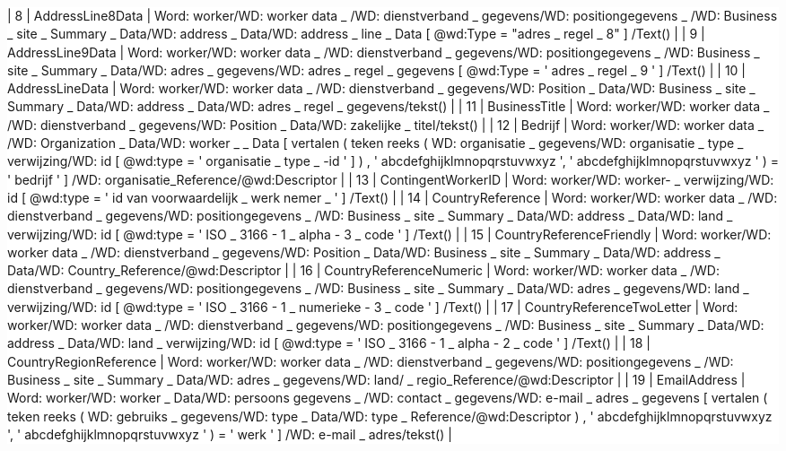 | 8  | AddressLine8Data                      | Word: worker/WD: worker data \_ /WD: dienstverband \_ gegevens/WD: positiongegevens \_ /WD: Business \_ site \_ Summary \_ Data/WD: address \_ Data/WD: address \_ line \_ Data \[ @wd:Type = "adres \_ regel \_ 8" \] /Text\(\)                                                                                                                                                                                                                             |
| 9  | AddressLine9Data                      | Word: worker/WD: worker data \_ /WD: dienstverband \_ gegevens/WD: positiongegevens \_ /WD: Business \_ site \_ Summary \_ Data/WD: adres \_ gegevens/WD: adres \_ regel \_ gegevens \[ @wd:Type = ' adres \_ regel \_ 9 ' \] /Text\(\)                                                                                                                                                                                                                             |
| 10 | AddressLineData                       | Word: worker/WD: worker data \_ /WD: dienstverband \_ gegevens/WD: Position \_ Data/WD: Business \_ site \_ Summary \_ Data/WD: address \_ Data/WD: adres \_ regel \_ gegevens/tekst\(\)                                                                                                                                                                                                                                                            |
| 11 | BusinessTitle                         | Word: worker/WD: worker data \_ /WD: dienstverband \_ gegevens/WD: Position \_ Data/WD: zakelijke \_ titel/tekst\(\)                                                                                                                                                                                                                                                                                                                  |
| 12 | Bedrijf                               | Word: worker/WD: worker data \_ /WD: Organization \_ Data/WD: worker \_ \_ Data \[ vertalen \( teken reeks \( WD: organisatie \_ gegevens/WD: organisatie \_ type \_ verwijzing/WD: id \[ @wd:type = ' organisatie \_ type \_ -id ' \] \) , ' abcdefghijklmnopqrstuvwxyz ', ' abcdefghijklmnopqrstuvwxyz ' \) = ' bedrijf ' \] /WD: organisatie\_Reference/@wd:Descriptor                                                                                      |
| 13 | ContingentWorkerID                    | Word: worker/WD: worker- \_ verwijzing/WD: id \[ @wd:type = ' id van voorwaardelijk \_ werk nemer \_ ' \] /Text\(\)                                                                                                                                                                                                                                                                                                                           |
| 14 | CountryReference                      | Word: worker/WD: worker data \_ /WD: dienstverband \_ gegevens/WD: positiongegevens \_ /WD: Business \_ site \_ Summary \_ Data/WD: address \_ Data/WD: land \_ verwijzing/WD: id \[ @wd:type = ' ISO \_ 3166 \- 1 \_ alpha \- 3 \_ code ' \] /Text\(\)                                                                                                                                                                                                            |
| 15 | CountryReferenceFriendly              | Word: worker/WD: worker data \_ /WD: dienstverband \_ gegevens/WD: Position \_ Data/WD: Business \_ site \_ Summary \_ Data/WD: address \_ Data/WD: Country\_Reference/@wd:Descriptor                                                                                                                                                                                                                                                       |
| 16 | CountryReferenceNumeric               | Word: worker/WD: worker data \_ /WD: dienstverband \_ gegevens/WD: positiongegevens \_ /WD: Business \_ site \_ Summary \_ Data/WD: adres \_ gegevens/WD: land \_ verwijzing/WD: id \[ @wd:type = ' ISO \_ 3166 \- 1 \_ numerieke \- 3 \_ code ' \] /Text\(\)                                                                                                                                                                                                          |
| 17 | CountryReferenceTwoLetter             | Word: worker/WD: worker data \_ /WD: dienstverband \_ gegevens/WD: positiongegevens \_ /WD: Business \_ site \_ Summary \_ Data/WD: address \_ Data/WD: land \_ verwijzing/WD: id \[ @wd:type = ' ISO \_ 3166 \- 1 \_ alpha \- 2 \_ code ' \] /Text\(\)                                                                                                                                                                                                            |
| 18 | CountryRegionReference                | Word: worker/WD: worker data \_ /WD: dienstverband \_ gegevens/WD: positiongegevens \_ /WD: Business \_ site \_ Summary \_ Data/WD: adres \_ gegevens/WD: land/ \_ regio\_Reference/@wd:Descriptor                                                                                                                                                                                                                                               |
| 19 | EmailAddress                          | Word: worker/WD: worker \_ Data/WD: persoons gegevens \_ /WD: contact \_ gegevens/WD: e-mail \_ adres \_ gegevens \[ vertalen \( teken reeks \( WD: gebruiks \_ gegevens/WD: type \_ Data/WD: type \_ Reference/@wd:Descriptor \) , ' abcdefghijklmnopqrstuvwxyz ', ' abcdefghijklmnopqrstuvwxyz ' \) = ' werk ' \] /WD: e-mail \_ adres/tekst\(\)                                                                                                                                    |